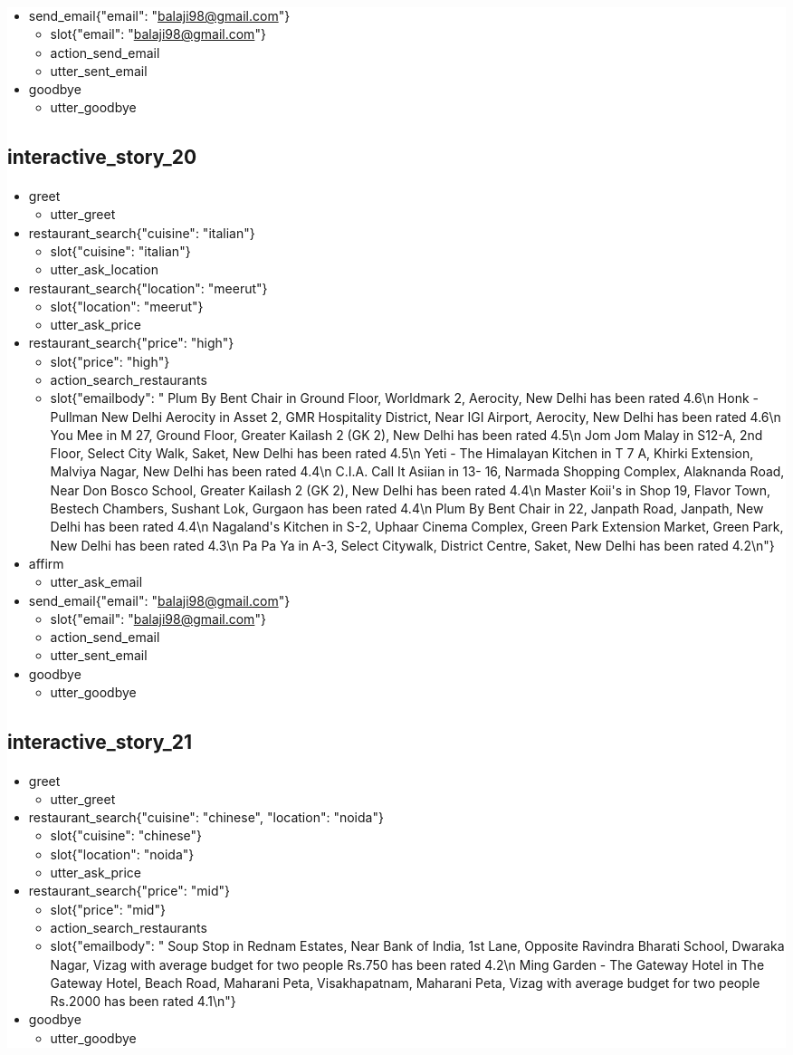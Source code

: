* send_email{"email": "balaji98@gmail.com"}
    - slot{"email": "balaji98@gmail.com"}
    - action_send_email
    - utter_sent_email
* goodbye
    - utter_goodbye

## interactive_story_20
* greet
    - utter_greet
* restaurant_search{"cuisine": "italian"}
    - slot{"cuisine": "italian"}
    - utter_ask_location
* restaurant_search{"location": "meerut"}
    - slot{"location": "meerut"}
    - utter_ask_price
* restaurant_search{"price": "high"}
    - slot{"price": "high"}
    - action_search_restaurants
    - slot{"emailbody": " Plum By Bent Chair in Ground Floor, Worldmark 2, Aerocity, New Delhi has been rated 4.6\n Honk - Pullman New Delhi Aerocity in Asset 2, GMR Hospitality District, Near IGI Airport, Aerocity, New Delhi has been rated 4.6\n You Mee in M 27, Ground Floor, Greater Kailash 2 (GK 2), New Delhi has been rated 4.5\n Jom Jom Malay in S12-A, 2nd Floor, Select City Walk, Saket, New Delhi has been rated 4.5\n Yeti - The Himalayan Kitchen in T 7 A, Khirki Extension, Malviya Nagar, New Delhi has been rated 4.4\n C.I.A. Call It Asiian in 13- 16, Narmada Shopping Complex, Alaknanda Road, Near Don Bosco School, Greater Kailash 2 (GK 2), New Delhi has been rated 4.4\n Master Koii's in Shop 19, Flavor Town, Bestech Chambers, Sushant Lok, Gurgaon has been rated 4.4\n Plum By Bent Chair in 22, Janpath Road, Janpath, New Delhi has been rated 4.4\n Nagaland's Kitchen in S-2, Uphaar Cinema Complex, Green Park Extension Market, Green Park, New Delhi has been rated 4.3\n Pa Pa Ya in A-3, Select Citywalk, District Centre, Saket, New Delhi has been rated 4.2\n"}
* affirm
    - utter_ask_email
* send_email{"email": "balaji98@gmail.com"}
    - slot{"email": "balaji98@gmail.com"}
    - action_send_email
    - utter_sent_email
* goodbye
    - utter_goodbye

## interactive_story_21
* greet
    - utter_greet
* restaurant_search{"cuisine": "chinese", "location": "noida"}
    - slot{"cuisine": "chinese"}
    - slot{"location": "noida"}
    - utter_ask_price
* restaurant_search{"price": "mid"}
    - slot{"price": "mid"}
    - action_search_restaurants
    - slot{"emailbody": " Soup Stop in Rednam Estates, Near Bank of India, 1st Lane, Opposite Ravindra Bharati School, Dwaraka Nagar, Vizag with average budget for two people Rs.750 has been rated 4.2\n Ming Garden - The Gateway Hotel in The Gateway Hotel, Beach Road, Maharani Peta, Visakhapatnam, Maharani Peta, Vizag with average budget for two people Rs.2000 has been rated 4.1\n"}
* goodbye
    - utter_goodbye
